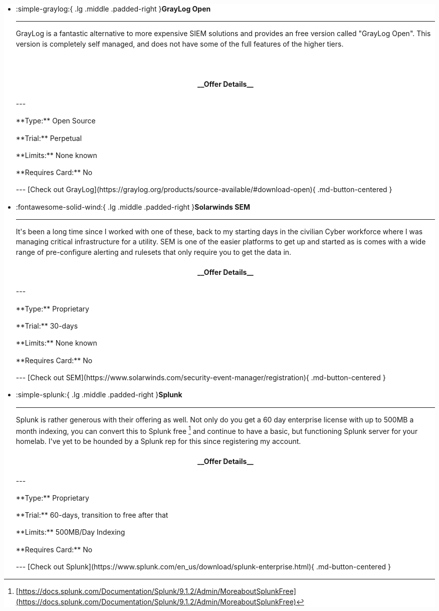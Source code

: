 -   :simple-graylog:{ .lg .middle .padded-right }__GrayLog Open__
    
    ---
    GrayLog is a fantastic alternative to more expensive SIEM solutions and provides an free version called "GrayLog Open". This version is completely self managed, and does not have some of the full features of the higher tiers.
    <br><br><br>
    <center>
        <h4>__Offer Details__</h4>
    </center>
    ---
    <p>**Type:** Open Source</p>
    <p>**Trial:** Perpetual</p>
    <p>**Limits:** None known</p>
    <p>**Requires Card:** No</p>
    ---
    [Check out GrayLog](https://graylog.org/products/source-available/#download-open){ .md-button-centered }


-   :fontawesome-solid-wind:{ .lg .middle .padded-right }__Solarwinds SEM__
    
    ---
    It's been a long time since I worked with one of these, back to my starting days in the civilian Cyber workforce where I was managing critical infrastructure for a utility. SEM is one of the easier platforms to get up and started as is comes with a wide range of pre-configure alerting and rulesets that only require you to get the data in.
    <br>
    <center>
        <h4>__Offer Details__</h4>
    </center>
    ---
    <p>**Type:** Proprietary</p>
    <p>**Trial:** 30-days</p>
    <p>**Limits:** None known</p>
    <p>**Requires Card:** No</p>
    ---
    [Check out SEM](https://www.solarwinds.com/security-event-manager/registration){ .md-button-centered }

-   :simple-splunk:{ .lg .middle .padded-right }__Splunk__
    
    ---
    Splunk is rather generous with their offering as well. Not only do you get a 60 day enterprise license with up to 500MB a month indexing, you can convert this to Splunk free [^5] and continue to have a basic, but functioning Splunk server for your homelab. I've yet to be hounded by a Splunk rep for this since registering my account.
    <br>
    <center>
        <h4>__Offer Details__</h4>
    </center>
    ---
    <p>**Type:** Proprietary</p>
    <p>**Trial:** 60-days, transition to free after that</p>
    <p>**Limits:** 500MB/Day Indexing</p>
    <p>**Requires Card:** No</p>
    ---
    [Check out Splunk](https://www.splunk.com/en_us/download/splunk-enterprise.html){ .md-button-centered }


[^1]: It is worth noting that the GNS3 website notes it is a copyright of SolarWinds Worldwide. Despite this, it is still open source and licensed under GPLv3 [https://github.com/GNS3/gns3-server/blob/master/LICENSE](https://github.com/GNS3/gns3-server/blob/master/LICENSE)
[^3]: [https://www.theregister.com/2021/08/31/hyper_v_server_discontinued/](https://www.theregister.com/2021/08/31/hyper_v_server_discontinued/)
[^4]: While Proxmox is open-source, without subscribing to a support plan, you won't be able to get official support or updates. You'll be limited to using community repositories for system updates.
[^5]: [https://docs.splunk.com/Documentation/Splunk/9.1.2/Admin/MoreaboutSplunkFree](https://docs.splunk.com/Documentation/Splunk/9.1.2/Admin/MoreaboutSplunkFree)